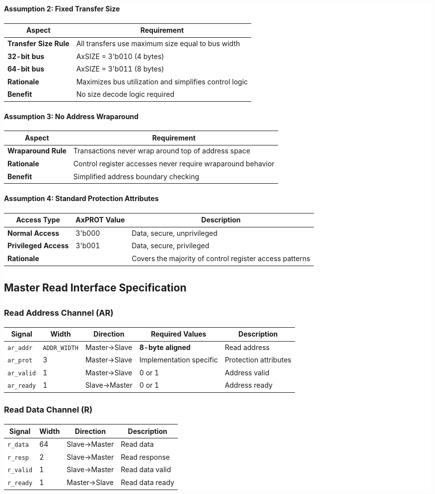 #### Assumption 2: Fixed Transfer Size

| Aspect | Requirement |
|--------|-------------|
| **Transfer Size Rule** | All transfers use maximum size equal to bus width |
| **32-bit bus** | AxSIZE = 3'b010 (4 bytes) |
| **64-bit bus** | AxSIZE = 3'b011 (8 bytes) |
| **Rationale** | Maximizes bus utilization and simplifies control logic |
| **Benefit** | No size decode logic required |

#### Assumption 3: No Address Wraparound

| Aspect | Requirement |
|--------|-------------|
| **Wraparound Rule** | Transactions never wrap around top of address space |
| **Rationale** | Control register accesses never require wraparound behavior |
| **Benefit** | Simplified address boundary checking |

#### Assumption 4: Standard Protection Attributes

| Access Type | AxPROT Value | Description |
|-------------|-------------|-------------|
| **Normal Access** | 3'b000 | Data, secure, unprivileged |
| **Privileged Access** | 3'b001 | Data, secure, privileged |
| **Rationale** | | Covers the majority of control register access patterns |

## Master Read Interface Specification

### Read Address Channel (AR)

| Signal | Width | Direction | Required Values | Description |
|--------|-------|-----------|-----------------|-------------|
| `ar_addr` | `ADDR_WIDTH` | Master→Slave | **8-byte aligned** | Read address |
| `ar_prot` | 3 | Master→Slave | Implementation specific | Protection attributes |
| `ar_valid` | 1 | Master→Slave | 0 or 1 | Address valid |
| `ar_ready` | 1 | Slave→Master | 0 or 1 | Address ready |

### Read Data Channel (R)

| Signal | Width | Direction | Description |
|--------|-------|-----------|-------------|
| `r_data` | 64 | Slave→Master | Read data |
| `r_resp` | 2 | Slave→Master | Read response |
| `r_valid` | 1 | Slave→Master | Read data valid |
| `r_ready` | 1 | Master→Slave | Read data ready |
